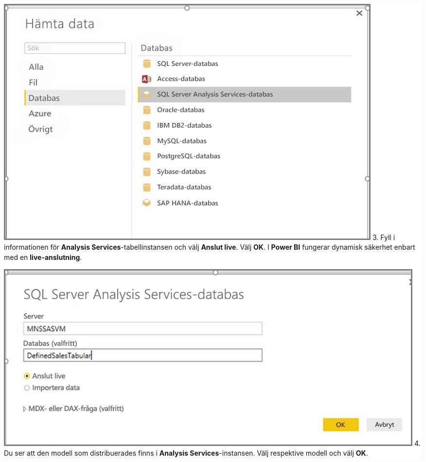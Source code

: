    ![](media/desktop-tutorial-row-level-security-onprem-ssas-tabular/getdata.png)
3. Fyll i informationen för **Analysis Services**-tabellinstansen och välj **Anslut live**. Välj **OK**. I **Power BI** fungerar dynamisk säkerhet enbart med en **live-anslutning**.
   
   ![](media/desktop-tutorial-row-level-security-onprem-ssas-tabular/getdata_connectlive.png)
4. Du ser att den modell som distribuerades finns i **Analysis Services**-instansen. Välj respektive modell och välj **OK**.
   